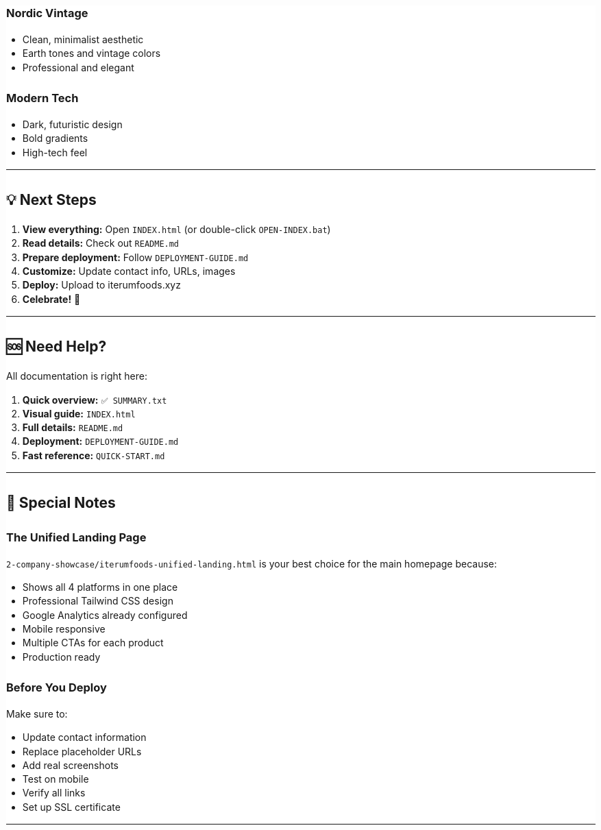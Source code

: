 ### Nordic Vintage
- Clean, minimalist aesthetic
- Earth tones and vintage colors
- Professional and elegant

### Modern Tech
- Dark, futuristic design
- Bold gradients
- High-tech feel

---

## 💡 Next Steps

1. **View everything:** Open `INDEX.html` (or double-click `OPEN-INDEX.bat`)
2. **Read details:** Check out `README.md`
3. **Prepare deployment:** Follow `DEPLOYMENT-GUIDE.md`
4. **Customize:** Update contact info, URLs, images
5. **Deploy:** Upload to iterumfoods.xyz
6. **Celebrate!** 🎉

---

## 🆘 Need Help?

All documentation is right here:

1. **Quick overview:** `✅ SUMMARY.txt`
2. **Visual guide:** `INDEX.html`
3. **Full details:** `README.md`
4. **Deployment:** `DEPLOYMENT-GUIDE.md`
5. **Fast reference:** `QUICK-START.md`

---

## 🌟 Special Notes

### The Unified Landing Page
`2-company-showcase/iterumfoods-unified-landing.html` is your best choice for the main homepage because:

- Shows all 4 platforms in one place
- Professional Tailwind CSS design
- Google Analytics already configured
- Mobile responsive
- Multiple CTAs for each product
- Production ready

### Before You Deploy
Make sure to:
- Update contact information
- Replace placeholder URLs
- Add real screenshots
- Test on mobile
- Verify all links
- Set up SSL certificate

---